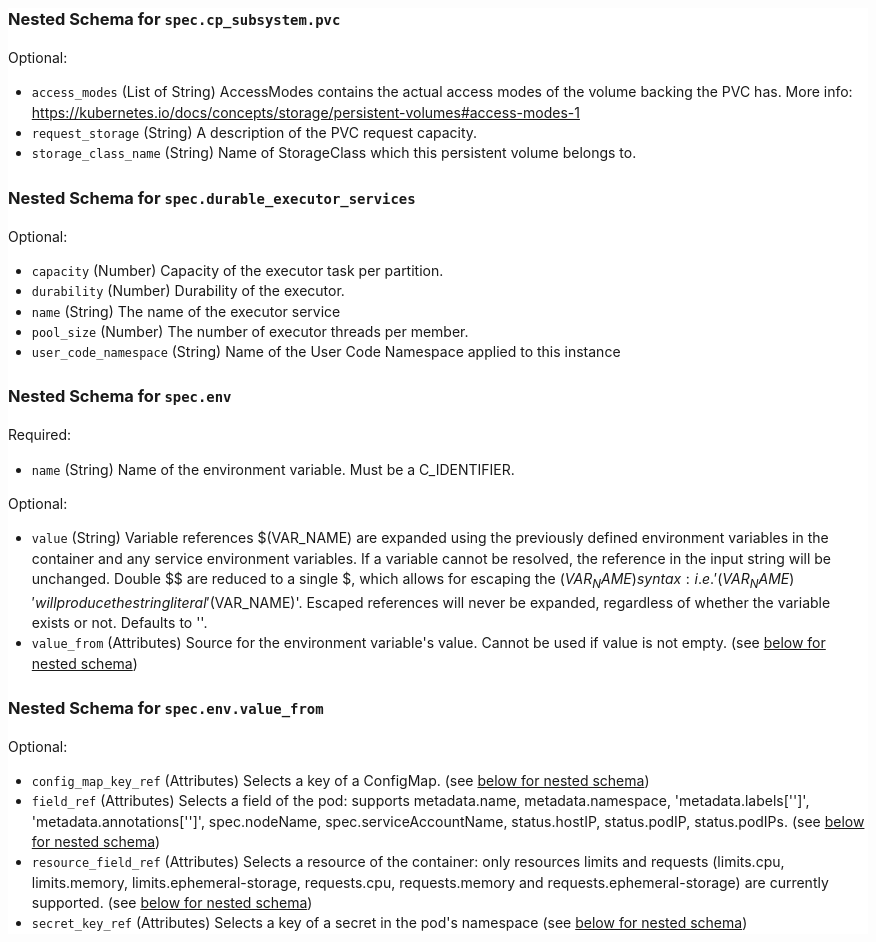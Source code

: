 <a id="nestedatt--spec--cp_subsystem--pvc"></a>
### Nested Schema for `spec.cp_subsystem.pvc`

Optional:

- `access_modes` (List of String) AccessModes contains the actual access modes of the volume backing the PVC has. More info: https://kubernetes.io/docs/concepts/storage/persistent-volumes#access-modes-1
- `request_storage` (String) A description of the PVC request capacity.
- `storage_class_name` (String) Name of StorageClass which this persistent volume belongs to.



<a id="nestedatt--spec--durable_executor_services"></a>
### Nested Schema for `spec.durable_executor_services`

Optional:

- `capacity` (Number) Capacity of the executor task per partition.
- `durability` (Number) Durability of the executor.
- `name` (String) The name of the executor service
- `pool_size` (Number) The number of executor threads per member.
- `user_code_namespace` (String) Name of the User Code Namespace applied to this instance


<a id="nestedatt--spec--env"></a>
### Nested Schema for `spec.env`

Required:

- `name` (String) Name of the environment variable. Must be a C_IDENTIFIER.

Optional:

- `value` (String) Variable references $(VAR_NAME) are expanded using the previously defined environment variables in the container and any service environment variables. If a variable cannot be resolved, the reference in the input string will be unchanged. Double $$ are reduced to a single $, which allows for escaping the $(VAR_NAME) syntax: i.e. '$$(VAR_NAME)' will produce the string literal '$(VAR_NAME)'. Escaped references will never be expanded, regardless of whether the variable exists or not. Defaults to ''.
- `value_from` (Attributes) Source for the environment variable's value. Cannot be used if value is not empty. (see [below for nested schema](#nestedatt--spec--env--value_from))

<a id="nestedatt--spec--env--value_from"></a>
### Nested Schema for `spec.env.value_from`

Optional:

- `config_map_key_ref` (Attributes) Selects a key of a ConfigMap. (see [below for nested schema](#nestedatt--spec--env--value_from--config_map_key_ref))
- `field_ref` (Attributes) Selects a field of the pod: supports metadata.name, metadata.namespace, 'metadata.labels['<KEY>']', 'metadata.annotations['<KEY>']', spec.nodeName, spec.serviceAccountName, status.hostIP, status.podIP, status.podIPs. (see [below for nested schema](#nestedatt--spec--env--value_from--field_ref))
- `resource_field_ref` (Attributes) Selects a resource of the container: only resources limits and requests (limits.cpu, limits.memory, limits.ephemeral-storage, requests.cpu, requests.memory and requests.ephemeral-storage) are currently supported. (see [below for nested schema](#nestedatt--spec--env--value_from--resource_field_ref))
- `secret_key_ref` (Attributes) Selects a key of a secret in the pod's namespace (see [below for nested schema](#nestedatt--spec--env--value_from--secret_key_ref))
